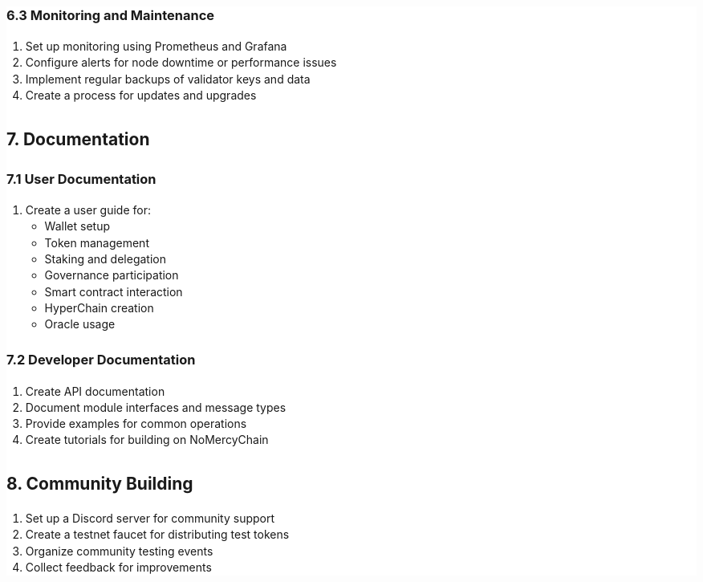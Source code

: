 ### 6.3 Monitoring and Maintenance

1. Set up monitoring using Prometheus and Grafana
2. Configure alerts for node downtime or performance issues
3. Implement regular backups of validator keys and data
4. Create a process for updates and upgrades

## 7. Documentation

### 7.1 User Documentation

1. Create a user guide for:
   - Wallet setup
   - Token management
   - Staking and delegation
   - Governance participation
   - Smart contract interaction
   - HyperChain creation
   - Oracle usage

### 7.2 Developer Documentation

1. Create API documentation
2. Document module interfaces and message types
3. Provide examples for common operations
4. Create tutorials for building on NoMercyChain

## 8. Community Building

1. Set up a Discord server for community support
2. Create a testnet faucet for distributing test tokens
3. Organize community testing events
4. Collect feedback for improvements